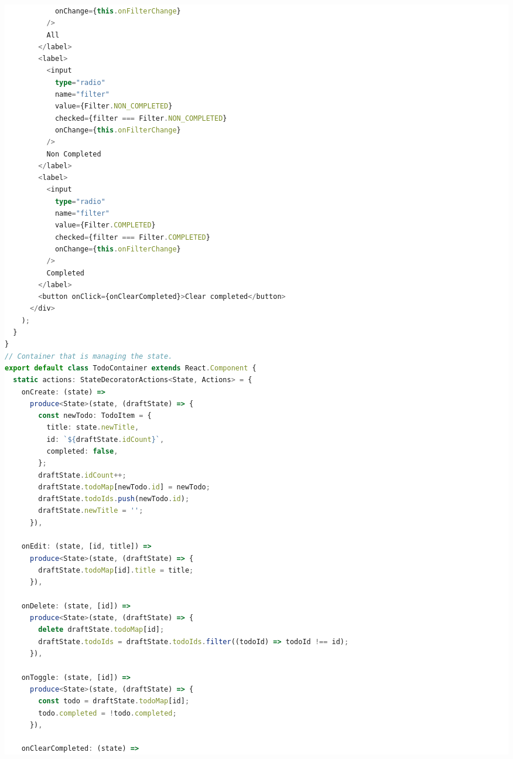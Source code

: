 ```typescript
            onChange={this.onFilterChange}
          />
          All
        </label>
        <label>
          <input
            type="radio"
            name="filter"
            value={Filter.NON_COMPLETED}
            checked={filter === Filter.NON_COMPLETED}
            onChange={this.onFilterChange}
          />
          Non Completed
        </label>
        <label>
          <input
            type="radio"
            name="filter"
            value={Filter.COMPLETED}
            checked={filter === Filter.COMPLETED}
            onChange={this.onFilterChange}
          />
          Completed
        </label>
        <button onClick={onClearCompleted}>Clear completed</button>
      </div>
    );
  }
}
// Container that is managing the state.
export default class TodoContainer extends React.Component {
  static actions: StateDecoratorActions<State, Actions> = {
    onCreate: (state) =>
      produce<State>(state, (draftState) => {
        const newTodo: TodoItem = {
          title: state.newTitle,
          id: `${draftState.idCount}`,
          completed: false,
        };
        draftState.idCount++;
        draftState.todoMap[newTodo.id] = newTodo;
        draftState.todoIds.push(newTodo.id);
        draftState.newTitle = '';
      }),

    onEdit: (state, [id, title]) =>
      produce<State>(state, (draftState) => {
        draftState.todoMap[id].title = title;
      }),

    onDelete: (state, [id]) =>
      produce<State>(state, (draftState) => {
        delete draftState.todoMap[id];
        draftState.todoIds = draftState.todoIds.filter((todoId) => todoId !== id);
      }),

    onToggle: (state, [id]) =>
      produce<State>(state, (draftState) => {
        const todo = draftState.todoMap[id];
        todo.completed = !todo.completed;
      }),

    onClearCompleted: (state) =>
```